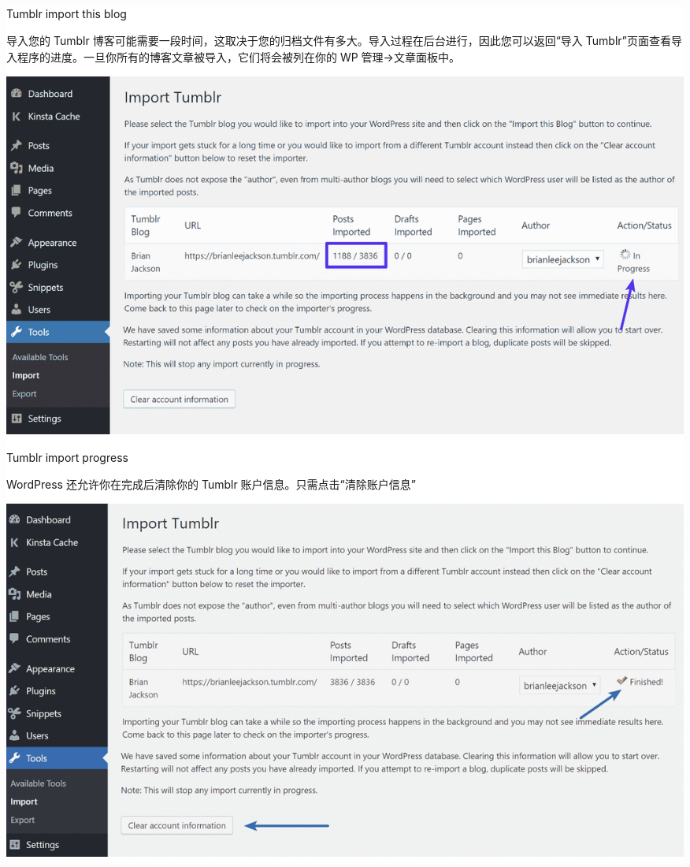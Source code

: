 Tumblr import this blog



导入您的 Tumblr 博客可能需要一段时间，这取决于您的归档文件有多大。导入过程在后台进行，因此您可以返回“导入 Tumblr”页面查看导入程序的进度。一旦你所有的博客文章被导入，它们将会被列在你的 WP 管理→文章面板中。

![Tumblr import progress](img/6fbde48e73b53e7bcb92432076aa830e.png)

Tumblr import progress



WordPress 还允许你在完成后清除你的 Tumblr 账户信息。只需点击“清除账户信息”

![Finished Tumblr import](img/b1344b8cb2677d02e8051b11ec8fd032.png)
